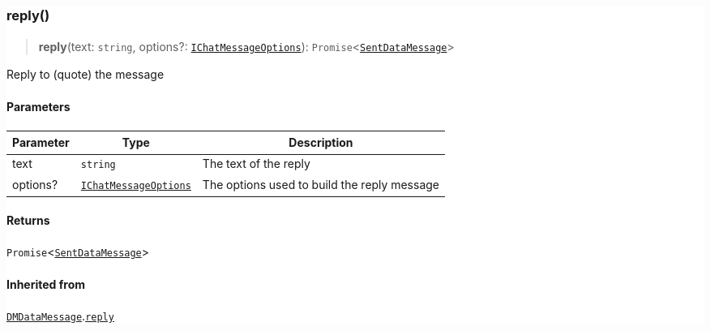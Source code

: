 ### reply()

> **reply**(text: `string`, options?: [`IChatMessageOptions`](https://github.com/RaindropsSys/signal.js-docs/blob/mane/reference/interfaces/interface.IChatMessageOptions.md)): `Promise`<[`SentDataMessage`](class.sentdatamessage.md)>

Reply to (quote) the message

#### Parameters

| Parameter | Type                                                                                                                                    | Description                                 |
| --------- | --------------------------------------------------------------------------------------------------------------------------------------- | ------------------------------------------- |
| text      | `string`                                                                                                                                | The text of the reply                       |
| options?  | [`IChatMessageOptions`](https://github.com/RaindropsSys/signal.js-docs/blob/mane/reference/interfaces/interface.IChatMessageOptions.md) | The options used to build the reply message |

#### Returns

`Promise`<[`SentDataMessage`](class.sentdatamessage.md)>

#### Inherited from

[`DMDataMessage`](class.dmdatamessage.md).[`reply`](class.dmdatamessage.md#reply)
